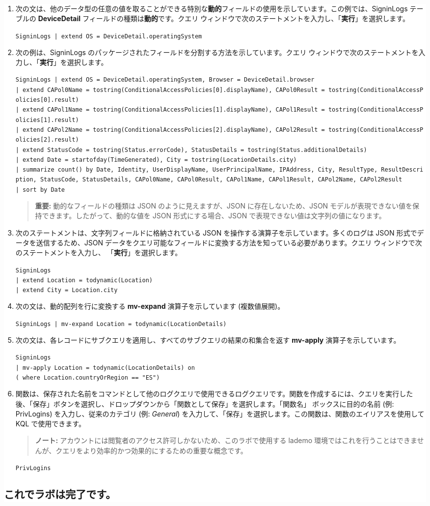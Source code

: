 1. 次の文は、他のデータ型の任意の値を取ることができる特別な**動的**フィールドの使用を示しています。この例では、SigninLogs テーブルの **DeviceDetail** フィールドの種類は**動的**です。クエリ ウィンドウで次のステートメントを入力し、「**実行**」を選択します。

    ```KQL
    SigninLogs | extend OS = DeviceDetail.operatingSystem
    ```

1. 次の例は、SigninLogs のパッケージされたフィールドを分割する方法を示しています。クエリ ウィンドウで次のステートメントを入力し、「**実行**」を選択します。

    ```KQL
    SigninLogs | extend OS = DeviceDetail.operatingSystem, Browser = DeviceDetail.browser
    | extend CAPol0Name = tostring(ConditionalAccessPolicies[0].displayName), CAPol0Result = tostring(ConditionalAccessPolicies[0].result)
    | extend CAPol1Name = tostring(ConditionalAccessPolicies[1].displayName), CAPol1Result = tostring(ConditionalAccessPolicies[1].result)
    | extend CAPol2Name = tostring(ConditionalAccessPolicies[2].displayName), CAPol2Result = tostring(ConditionalAccessPolicies[2].result)
    | extend StatusCode = tostring(Status.errorCode), StatusDetails = tostring(Status.additionalDetails)
    | extend Date = startofday(TimeGenerated), City = tostring(LocationDetails.city)
    | summarize count() by Date, Identity, UserDisplayName, UserPrincipalName, IPAddress, City, ResultType, ResultDescription, StatusCode, StatusDetails, CAPol0Name, CAPol0Result, CAPol1Name, CAPol1Result, CAPol2Name, CAPol2Result
    | sort by Date
    ```

    >**重要:** 動的なフィールドの種類は JSON のように見えますが、JSON に存在しないため、JSON モデルが表現できない値を保持できます。したがって、動的な値を JSON 形式にする場合、JSON で表現できない値は文字列の値になります。 

1. 次のステートメントは、文字列フィールドに格納されている JSON を操作する演算子を示しています。多くのログは JSON 形式でデータを送信するため、JSON データをクエリ可能なフィールドに変換する方法を知っている必要があります。クエリ ウィンドウで次のステートメントを入力し、 「**実行**」を選択します。

    ```KQL
    SigninLogs
    | extend Location = todynamic(Location)
    | extend City = Location.city
    ```

1. 次の文は、動的配列を行に変換する **mv-expand** 演算子を示しています (複数値展開)。

    ```KQL
    SigninLogs | mv-expand Location = todynamic(LocationDetails)
    ```

1. 次の文は、各レコードにサブクエリを適用し、すべてのサブクエリの結果の和集合を返す **mv-apply** 演算子を示しています。

    ```KQL
    SigninLogs  
    | mv-apply Location = todynamic(LocationDetails) on 
    ( where Location.countryOrRegion == "ES")
    ```

2. 関数は、保存された名前をコマンドとして他のログクエリで使用できるログクエリです。関数を作成するには、クエリを実行した後、「保存」ボタンを選択し、ドロップダウンから「関数として保存」を選択します。「関数名」 ボックスに目的の名前 (例: PrivLogins) を入力し、従来のカテゴリ (例: *General*) を入力して、「保存」を選択します。この関数は、関数のエイリアスを使用して KQL で使用できます。

    >**ノート:** アカウントには閲覧者のアクセス許可しかないため、このラボで使用する lademo 環境ではこれを行うことはできませんが、クエリをより効率的かつ効果的にするための重要な概念です。

    ```KQL
    PrivLogins  
    ```

## これでラボは完了です。
